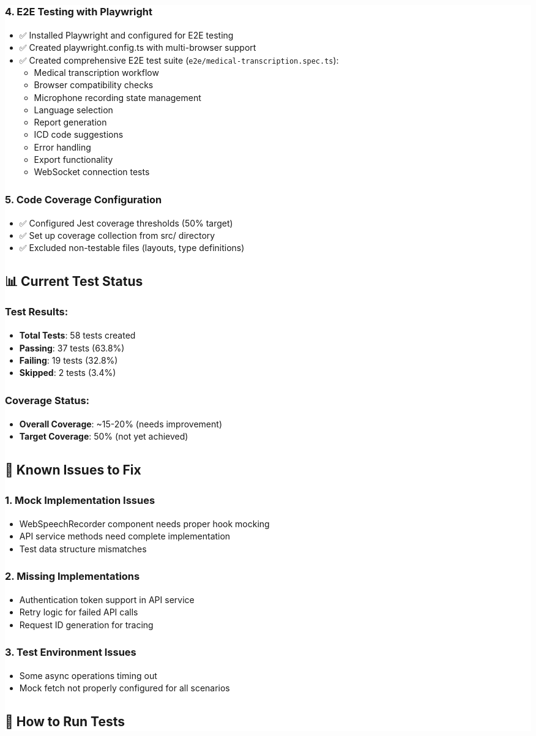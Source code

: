### 4. **E2E Testing with Playwright**
- ✅ Installed Playwright and configured for E2E testing
- ✅ Created playwright.config.ts with multi-browser support
- ✅ Created comprehensive E2E test suite (`e2e/medical-transcription.spec.ts`):
  - Medical transcription workflow
  - Browser compatibility checks
  - Microphone recording state management
  - Language selection
  - Report generation
  - ICD code suggestions
  - Error handling
  - Export functionality
  - WebSocket connection tests

### 5. **Code Coverage Configuration**
- ✅ Configured Jest coverage thresholds (50% target)
- ✅ Set up coverage collection from src/ directory
- ✅ Excluded non-testable files (layouts, type definitions)

## 📊 Current Test Status

### Test Results:
- **Total Tests**: 58 tests created
- **Passing**: 37 tests (63.8%)
- **Failing**: 19 tests (32.8%)
- **Skipped**: 2 tests (3.4%)

### Coverage Status:
- **Overall Coverage**: ~15-20% (needs improvement)
- **Target Coverage**: 50% (not yet achieved)

## 🔧 Known Issues to Fix

### 1. Mock Implementation Issues
- WebSpeechRecorder component needs proper hook mocking
- API service methods need complete implementation
- Test data structure mismatches

### 2. Missing Implementations
- Authentication token support in API service
- Retry logic for failed API calls
- Request ID generation for tracing

### 3. Test Environment Issues
- Some async operations timing out
- Mock fetch not properly configured for all scenarios

## 🚀 How to Run Tests
